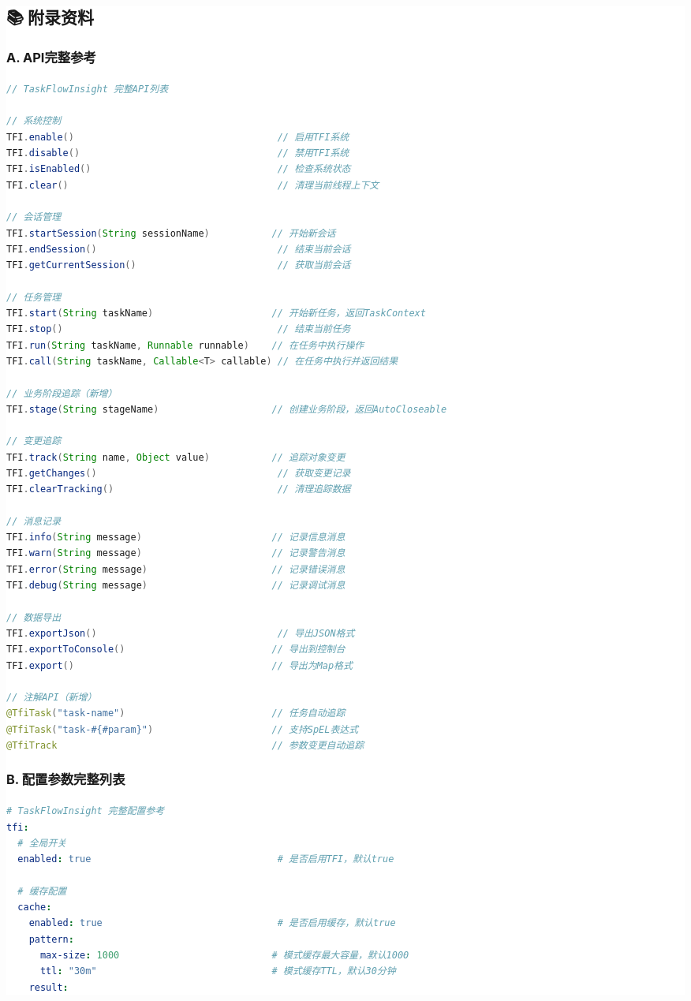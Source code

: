 
## 📚 附录资料

### A. API完整参考
```java
// TaskFlowInsight 完整API列表

// 系统控制
TFI.enable()                                    // 启用TFI系统
TFI.disable()                                   // 禁用TFI系统  
TFI.isEnabled()                                 // 检查系统状态
TFI.clear()                                     // 清理当前线程上下文

// 会话管理  
TFI.startSession(String sessionName)           // 开始新会话
TFI.endSession()                                // 结束当前会话
TFI.getCurrentSession()                         // 获取当前会话

// 任务管理
TFI.start(String taskName)                     // 开始新任务，返回TaskContext
TFI.stop()                                      // 结束当前任务
TFI.run(String taskName, Runnable runnable)    // 在任务中执行操作
TFI.call(String taskName, Callable<T> callable) // 在任务中执行并返回结果

// 业务阶段追踪（新增）
TFI.stage(String stageName)                    // 创建业务阶段，返回AutoCloseable

// 变更追踪
TFI.track(String name, Object value)           // 追踪对象变更
TFI.getChanges()                                // 获取变更记录
TFI.clearTracking()                             // 清理追踪数据

// 消息记录
TFI.info(String message)                       // 记录信息消息
TFI.warn(String message)                       // 记录警告消息  
TFI.error(String message)                      // 记录错误消息
TFI.debug(String message)                      // 记录调试消息

// 数据导出
TFI.exportJson()                                // 导出JSON格式
TFI.exportToConsole()                          // 导出到控制台
TFI.export()                                   // 导出为Map格式

// 注解API（新增）
@TfiTask("task-name")                          // 任务自动追踪
@TfiTask("task-#{#param}")                     // 支持SpEL表达式
@TfiTrack                                      // 参数变更自动追踪
```

### B. 配置参数完整列表
```yaml
# TaskFlowInsight 完整配置参考
tfi:
  # 全局开关
  enabled: true                                 # 是否启用TFI，默认true
  
  # 缓存配置
  cache:
    enabled: true                               # 是否启用缓存，默认true
    pattern:
      max-size: 1000                           # 模式缓存最大容量，默认1000
      ttl: "30m"                               # 模式缓存TTL，默认30分钟
    result:
```